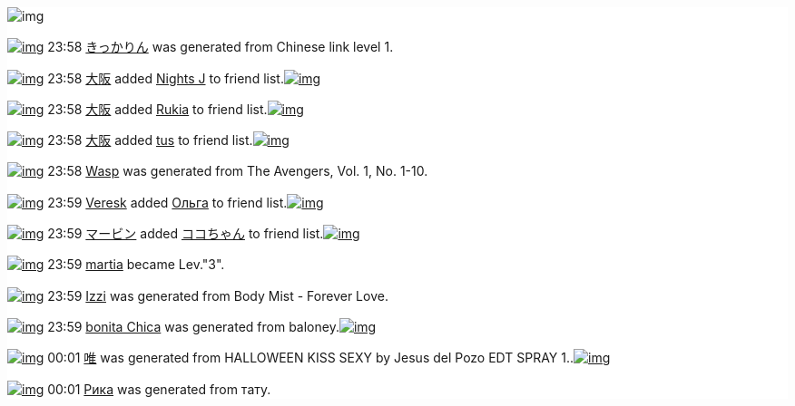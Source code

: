 ![img](http://gdrive-cdn.herokuapp.com/537b65a5bc09f0000721dda7/512px-barcode.png)

[![img](http://www.deviantsart.com/38ikkpt.png)](http://www.barcodekanojo.com/kanojo/2904666/%E3%81%8D%E3%81%A3%E3%81%8B%E3%82%8A%E3%82%93) 23:58 [きっかりん](http://www.barcodekanojo.com/kanojo/2904666/%E3%81%8D%E3%81%A3%E3%81%8B%E3%82%8A%E3%82%93) was generated from Chinese link level 1.

[![img](http://www.deviantsart.com/id6gvu.jpeg)](http://www.barcodekanojo.com/user/320025/%E5%A4%A7%E9%98%AA) 23:58 [大阪](http://www.barcodekanojo.com/user/320025/%E5%A4%A7%E9%98%AA) added [Nights J](http://www.barcodekanojo.com/kanojo/2547565/Nights%20J) to friend list.[![img](http://www.deviantsart.com/3g7i80f.png)](http://www.barcodekanojo.com/kanojo/2547565/Nights%20J)

[![img](http://www.deviantsart.com/id6gvu.jpeg)](http://www.barcodekanojo.com/user/320025/%E5%A4%A7%E9%98%AA) 23:58 [大阪](http://www.barcodekanojo.com/user/320025/%E5%A4%A7%E9%98%AA) added [Rukia](http://www.barcodekanojo.com/kanojo/2576136/Rukia) to friend list.[![img](http://www.deviantsart.com/3rdjcqg.png)](http://www.barcodekanojo.com/kanojo/2576136/Rukia)

[![img](http://www.deviantsart.com/id6gvu.jpeg)](http://www.barcodekanojo.com/user/320025/%E5%A4%A7%E9%98%AA) 23:58 [大阪](http://www.barcodekanojo.com/user/320025/%E5%A4%A7%E9%98%AA) added [tus](http://www.barcodekanojo.com/kanojo/1627563/tus) to friend list.[![img](http://www.deviantsart.com/3m0jifc.png)](http://www.barcodekanojo.com/kanojo/1627563/tus)

[![img](http://www.deviantsart.com/35g94fv.png)](http://www.barcodekanojo.com/kanojo/2904667/Wasp) 23:58 [Wasp](http://www.barcodekanojo.com/kanojo/2904667/Wasp) was generated from The Avengers, Vol. 1, No. 1-10.

[![img](http://www.deviantsart.com/ffiud9.jpeg)](http://www.barcodekanojo.com/user/439458/Veresk) 23:59 [Veresk](http://www.barcodekanojo.com/user/439458/Veresk) added [ Ольга](http://www.barcodekanojo.com/kanojo/2523468/%20%D0%9E%D0%BB%D1%8C%D0%B3%D0%B0) to friend list.[![img](http://www.deviantsart.com/353vrr8.png)](http://www.barcodekanojo.com/kanojo/2523468/%20%D0%9E%D0%BB%D1%8C%D0%B3%D0%B0)

[![img](http://www.deviantsart.com/2bu1fn4.jpeg)](http://www.barcodekanojo.com/user/445975/%E3%83%9E%E3%83%BC%E3%83%93%E3%83%B3) 23:59 [マービン](http://www.barcodekanojo.com/user/445975/%E3%83%9E%E3%83%BC%E3%83%93%E3%83%B3) added [ココちゃん](http://www.barcodekanojo.com/kanojo/2900466/%E3%82%B3%E3%82%B3%E3%81%A1%E3%82%83%E3%82%93) to friend list.[![img](http://www.deviantsart.com/1n2udha.png)](http://www.barcodekanojo.com/kanojo/2900466/%E3%82%B3%E3%82%B3%E3%81%A1%E3%82%83%E3%82%93)

[![img](http://www.deviantsart.com/23v5fk0.jpeg)](http://www.barcodekanojo.com/user/448619/martia) 23:59 [martia](http://www.barcodekanojo.com/user/448619/martia) became Lev."3".

[![img](http://www.deviantsart.com/mg3lc9.png)](http://www.barcodekanojo.com/kanojo/2904668/Izzi) 23:59 [Izzi](http://www.barcodekanojo.com/kanojo/2904668/Izzi) was generated from Body Mist - Forever Love.

[![img](http://www.deviantsart.com/3pdkp6l.png)](http://www.barcodekanojo.com/kanojo/2904669/bonita%20Chica) 23:59 [bonita Chica](http://www.barcodekanojo.com/kanojo/2904669/bonita%20Chica) was generated from baloney.[![img](http://www.deviantsart.com/v5rgkp.jpeg)](http://www.barcodekanojo.com/product_images/barcode/5536404/1398524335/baloney.jpg)

[![img](http://www.deviantsart.com/346eeda.png)](http://www.barcodekanojo.com/kanojo/2904670/%E5%94%AF) 00:01 [唯](http://www.barcodekanojo.com/kanojo/2904670/%E5%94%AF) was generated from HALLOWEEN KISS SEXY by Jesus del Pozo EDT SPRAY 1..[![img](http://www.deviantsart.com/vb2biq.jpeg)](http://www.barcodekanojo.com/product_images/barcode/5536405/1398524415/HALLOWEEN%20KISS%20SEXY%20by%20Jesus%20del%20Pozo%20EDT%20SPRAY%201..jpg)

[![img](http://www.deviantsart.com/2ism3l1.png)](http://www.barcodekanojo.com/kanojo/2904671/%D0%A0%D0%B8%D0%BA%D0%B0) 00:01 [Рика](http://www.barcodekanojo.com/kanojo/2904671/%D0%A0%D0%B8%D0%BA%D0%B0) was generated from тату.
